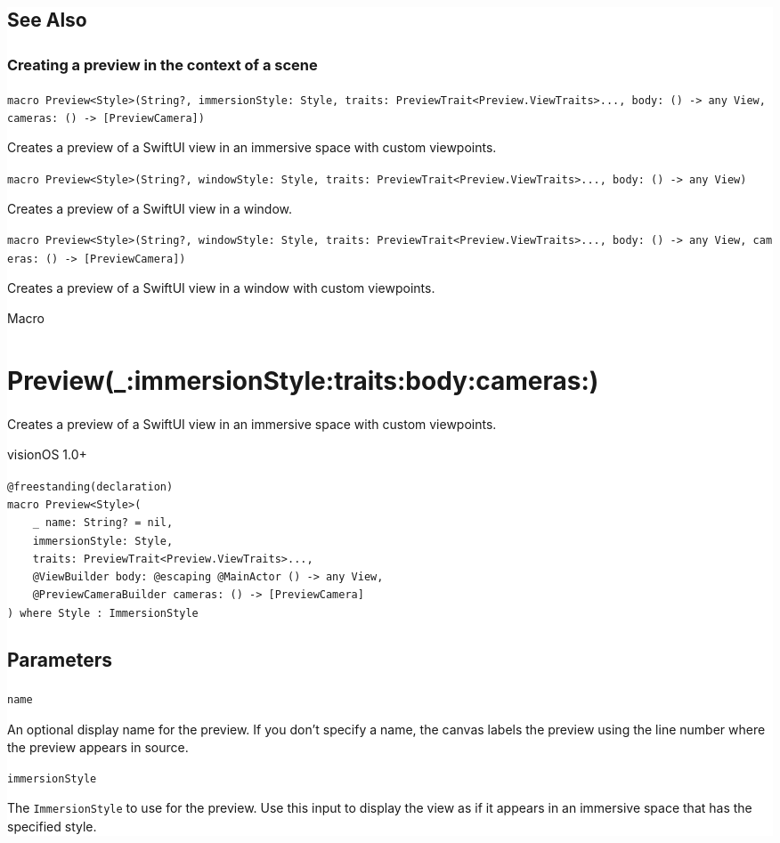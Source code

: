 ## See Also

### Creating a preview in the context of a scene

`macro Preview<Style>(String?, immersionStyle: Style, traits:
PreviewTrait<Preview.ViewTraits>..., body: () -> any View, cameras: () ->
[PreviewCamera])`

Creates a preview of a SwiftUI view in an immersive space with custom
viewpoints.

`macro Preview<Style>(String?, windowStyle: Style, traits:
PreviewTrait<Preview.ViewTraits>..., body: () -> any View)`

Creates a preview of a SwiftUI view in a window.

`macro Preview<Style>(String?, windowStyle: Style, traits:
PreviewTrait<Preview.ViewTraits>..., body: () -> any View, cameras: () ->
[PreviewCamera])`

Creates a preview of a SwiftUI view in a window with custom viewpoints.

Macro

# Preview(_:immersionStyle:traits:body:cameras:)

Creates a preview of a SwiftUI view in an immersive space with custom
viewpoints.

visionOS 1.0+

    
    
    @freestanding(declaration)
    macro Preview<Style>(
        _ name: String? = nil,
        immersionStyle: Style,
        traits: PreviewTrait<Preview.ViewTraits>...,
        @ViewBuilder body: @escaping @MainActor () -> any View,
        @PreviewCameraBuilder cameras: () -> [PreviewCamera]
    ) where Style : ImmersionStyle

##  Parameters

`name`

    

An optional display name for the preview. If you don’t specify a name, the
canvas labels the preview using the line number where the preview appears in
source.

`immersionStyle`

    

The `ImmersionStyle` to use for the preview. Use this input to display the
view as if it appears in an immersive space that has the specified style.
